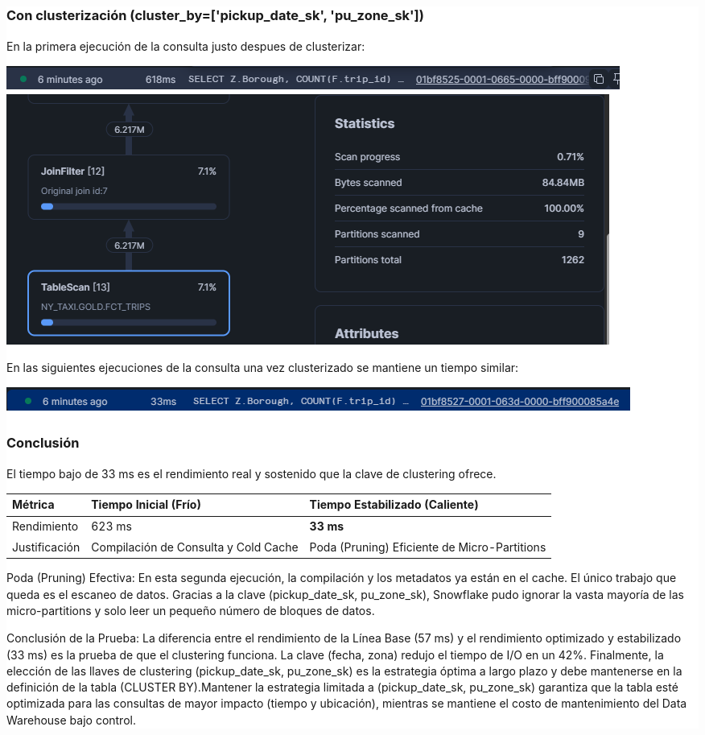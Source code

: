 
### Con clusterización (cluster_by=['pickup_date_sk', 'pu_zone_sk'])

En la primera ejecución de la consulta justo despues de clusterizar:

![alt text](image-2.png)
![alt text](image-1.png)

En las siguientes ejecuciones de la consulta una vez clusterizado se mantiene un tiempo similar:

![alt text](image-3.png)

### Conclusión

El tiempo bajo de 33 ms es el rendimiento real y sostenido que la clave de clustering ofrece.

| Métrica | Tiempo Inicial (Frío) | Tiempo Estabilizado (Caliente) |
| :--- | :--- | :--- |
| Rendimiento | 623 ms | **33 ms** |
| Justificación | Compilación de Consulta y Cold Cache | Poda (Pruning) Eficiente de Micro-Partitions |

Poda (Pruning) Efectiva: En esta segunda ejecución, la compilación y los metadatos ya están en el cache. El único trabajo que queda es el escaneo de datos. Gracias a la clave (pickup_date_sk, pu_zone_sk), Snowflake pudo ignorar la vasta mayoría de las micro-partitions y solo leer un pequeño número de bloques de datos.

Conclusión de la Prueba: La diferencia entre el rendimiento de la Línea Base (57 ms) y el rendimiento optimizado y estabilizado (33 ms) es la prueba de que el clustering funciona. La clave (fecha, zona) redujo el tiempo de I/O en un 42%.
Finalmente, la elección de las llaves de clustering (pickup_date_sk, pu_zone_sk) es la estrategia óptima a largo plazo y debe mantenerse en la definición de la tabla (CLUSTER BY).Mantener la estrategia limitada a (pickup_date_sk, pu_zone_sk) garantiza que la tabla esté optimizada para las consultas de mayor impacto (tiempo y ubicación), mientras se mantiene el costo de mantenimiento del Data Warehouse bajo control.
